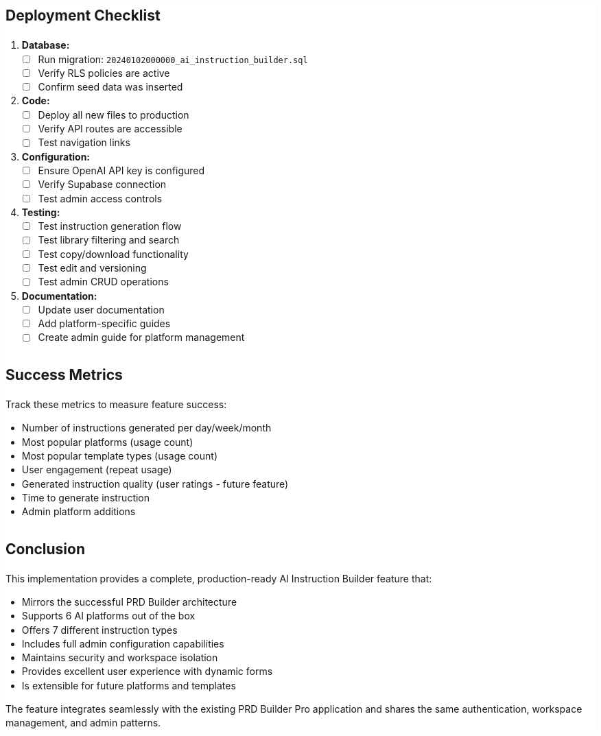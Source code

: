 ## Deployment Checklist

1. **Database:**
   - [ ] Run migration: `20240102000000_ai_instruction_builder.sql`
   - [ ] Verify RLS policies are active
   - [ ] Confirm seed data was inserted

2. **Code:**
   - [ ] Deploy all new files to production
   - [ ] Verify API routes are accessible
   - [ ] Test navigation links

3. **Configuration:**
   - [ ] Ensure OpenAI API key is configured
   - [ ] Verify Supabase connection
   - [ ] Test admin access controls

4. **Testing:**
   - [ ] Test instruction generation flow
   - [ ] Test library filtering and search
   - [ ] Test copy/download functionality
   - [ ] Test edit and versioning
   - [ ] Test admin CRUD operations

5. **Documentation:**
   - [ ] Update user documentation
   - [ ] Add platform-specific guides
   - [ ] Create admin guide for platform management

## Success Metrics

Track these metrics to measure feature success:
- Number of instructions generated per day/week/month
- Most popular platforms (usage count)
- Most popular template types (usage count)
- User engagement (repeat usage)
- Generated instruction quality (user ratings - future feature)
- Time to generate instruction
- Admin platform additions

## Conclusion

This implementation provides a complete, production-ready AI Instruction Builder feature that:
- Mirrors the successful PRD Builder architecture
- Supports 6 AI platforms out of the box
- Offers 7 different instruction types
- Includes full admin configuration capabilities
- Maintains security and workspace isolation
- Provides excellent user experience with dynamic forms
- Is extensible for future platforms and templates

The feature integrates seamlessly with the existing PRD Builder Pro application and shares the same authentication, workspace management, and admin patterns.
